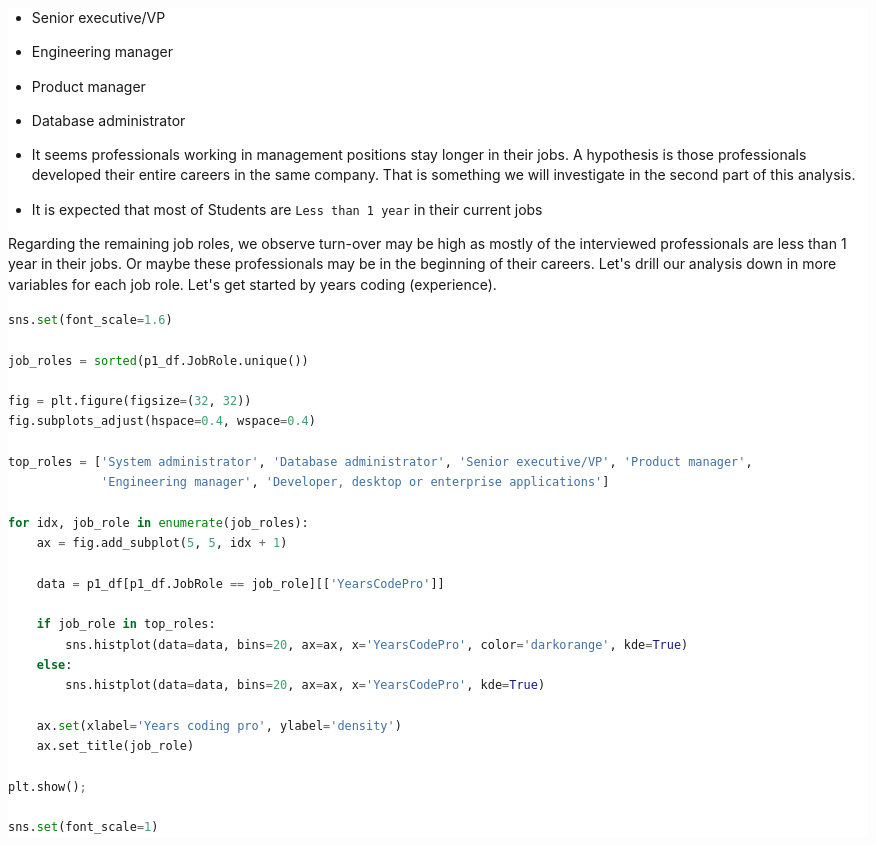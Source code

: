   * Senior executive/VP
  * Engineering manager
  * Product manager
  * Database administrator


* It seems professionals working in management positions stay longer in their jobs. A hypothesis is those professionals developed their entire careers in the same company. That is something we will investigate in the second part of this analysis. 


* It is expected that most of  Students are `Less than 1 year` in their current jobs

Regarding the remaining job roles, we observe turn-over may be high as mostly of the interviewed professionals are less than 1 year in their jobs. Or maybe these professionals may be in the beginning of their careers. Let's drill our analysis down in more variables for each job role. Let's get started by years coding (experience).


```python
sns.set(font_scale=1.6)

job_roles = sorted(p1_df.JobRole.unique())

fig = plt.figure(figsize=(32, 32))
fig.subplots_adjust(hspace=0.4, wspace=0.4)

top_roles = ['System administrator', 'Database administrator', 'Senior executive/VP', 'Product manager', 
             'Engineering manager', 'Developer, desktop or enterprise applications']

for idx, job_role in enumerate(job_roles):
    ax = fig.add_subplot(5, 5, idx + 1)
    
    data = p1_df[p1_df.JobRole == job_role][['YearsCodePro']]
    
    if job_role in top_roles:
        sns.histplot(data=data, bins=20, ax=ax, x='YearsCodePro', color='darkorange', kde=True)
    else:
        sns.histplot(data=data, bins=20, ax=ax, x='YearsCodePro', kde=True)
      
    ax.set(xlabel='Years coding pro', ylabel='density')
    ax.set_title(job_role)
    
plt.show();

sns.set(font_scale=1)
```


    